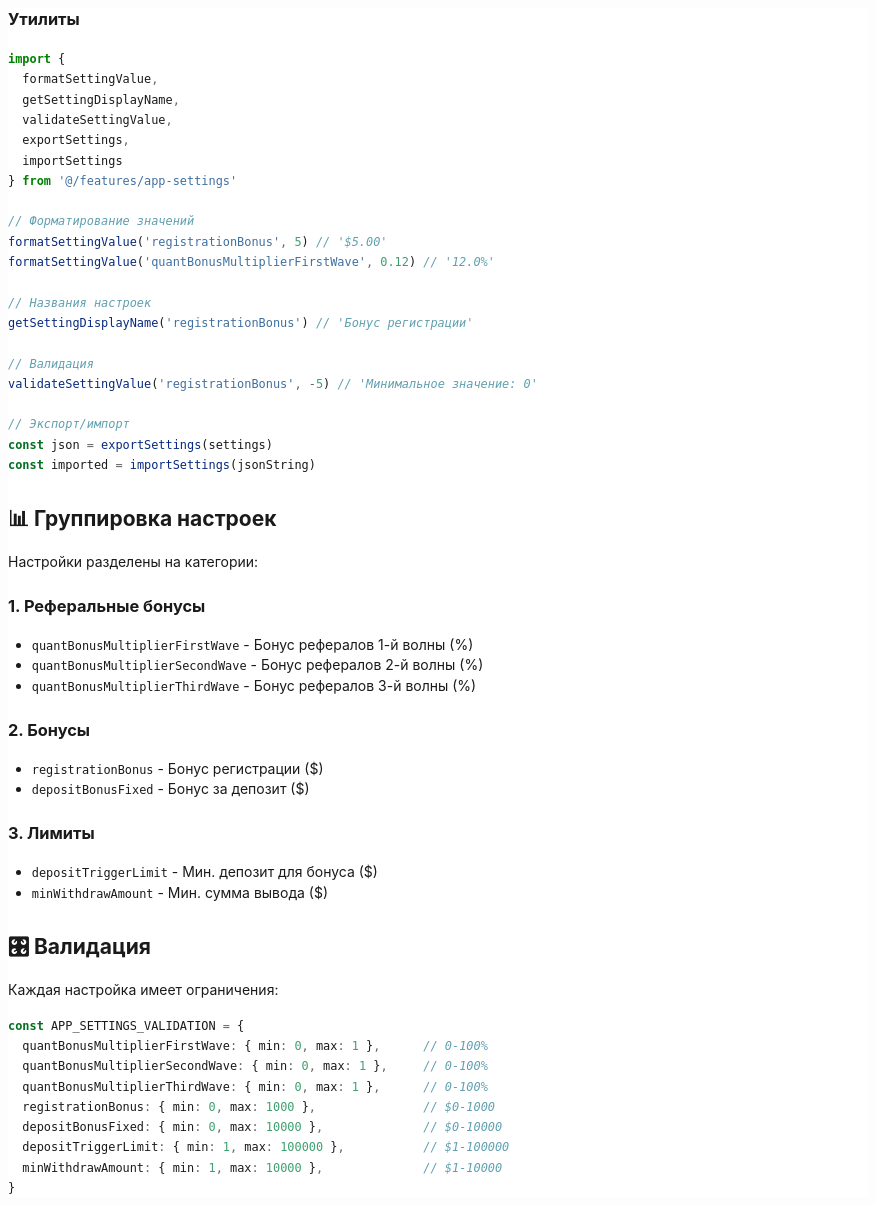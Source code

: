 ### Утилиты

```typescript
import { 
  formatSettingValue,
  getSettingDisplayName,
  validateSettingValue,
  exportSettings,
  importSettings 
} from '@/features/app-settings'

// Форматирование значений
formatSettingValue('registrationBonus', 5) // '$5.00'
formatSettingValue('quantBonusMultiplierFirstWave', 0.12) // '12.0%'

// Названия настроек
getSettingDisplayName('registrationBonus') // 'Бонус регистрации'

// Валидация
validateSettingValue('registrationBonus', -5) // 'Минимальное значение: 0'

// Экспорт/импорт
const json = exportSettings(settings)
const imported = importSettings(jsonString)
```

## 📊 Группировка настроек

Настройки разделены на категории:

### 1. Реферальные бонусы
- `quantBonusMultiplierFirstWave` - Бонус рефералов 1-й волны (%)
- `quantBonusMultiplierSecondWave` - Бонус рефералов 2-й волны (%)
- `quantBonusMultiplierThirdWave` - Бонус рефералов 3-й волны (%)

### 2. Бонусы
- `registrationBonus` - Бонус регистрации ($)
- `depositBonusFixed` - Бонус за депозит ($)

### 3. Лимиты
- `depositTriggerLimit` - Мин. депозит для бонуса ($)
- `minWithdrawAmount` - Мин. сумма вывода ($)

## 🎛️ Валидация

Каждая настройка имеет ограничения:

```typescript
const APP_SETTINGS_VALIDATION = {
  quantBonusMultiplierFirstWave: { min: 0, max: 1 },      // 0-100%
  quantBonusMultiplierSecondWave: { min: 0, max: 1 },     // 0-100%
  quantBonusMultiplierThirdWave: { min: 0, max: 1 },      // 0-100%
  registrationBonus: { min: 0, max: 1000 },               // $0-1000
  depositBonusFixed: { min: 0, max: 10000 },              // $0-10000
  depositTriggerLimit: { min: 1, max: 100000 },           // $1-100000
  minWithdrawAmount: { min: 1, max: 10000 },              // $1-10000
}
```
